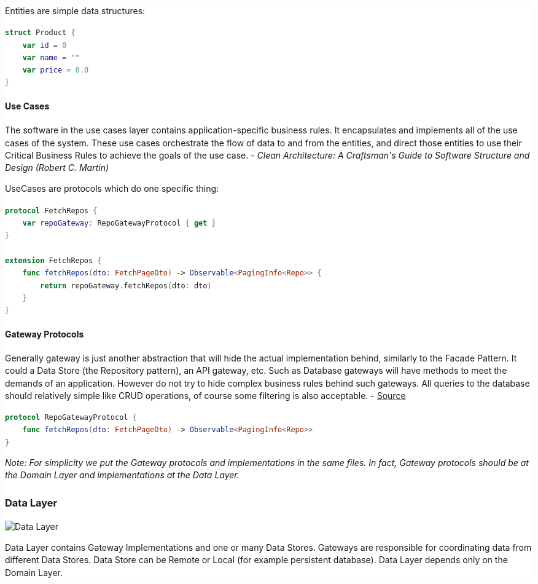 Entities are simple data structures:

```swift
struct Product {
    var id = 0
    var name = ""
    var price = 0.0
}
```

#### Use Cases

The software in the use cases layer contains application-specific business rules. It encapsulates and implements all of the use cases of the system. These use cases orchestrate the flow of data to and from the entities, and direct those entities to use their Critical Business Rules to achieve the goals of the use case. - _Clean Architecture: A Craftsman's Guide to Software Structure and Design (Robert C. Martin)_

UseCases are protocols which do one specific thing:

```swift
protocol FetchRepos {
    var repoGateway: RepoGatewayProtocol { get }
}

extension FetchRepos {
    func fetchRepos(dto: FetchPageDto) -> Observable<PagingInfo<Repo>> {
        return repoGateway.fetchRepos(dto: dto)
    }
}
```

#### Gateway Protocols
Generally gateway is just another abstraction that will hide the actual implementation behind, similarly to the Facade Pattern. It could a Data Store (the Repository pattern), an API gateway, etc. Such as Database gateways will have methods to meet the demands of an application. However do not try to hide complex business rules behind such gateways. All queries to the database should relatively simple like CRUD operations, of course some filtering is also acceptable. - [Source](https://crosp.net/blog/software-architecture/clean-architecture-part-2-the-clean-architecture/)

```swift
protocol RepoGatewayProtocol {
    func fetchRepos(dto: FetchPageDto) -> Observable<PagingInfo<Repo>>
}
```

_Note: For simplicity we put the Gateway protocols and implementations in the same files. In fact, Gateway protocols should be at the Domain Layer and implementations at the Data Layer._

### Data Layer

<img width="500" alt="Data Layer" src="images/data.png">

Data Layer contains Gateway Implementations and one or many Data Stores. Gateways are responsible for coordinating data from different Data Stores. Data Store can be Remote or Local (for example persistent database). Data Layer depends only on the Domain Layer.
